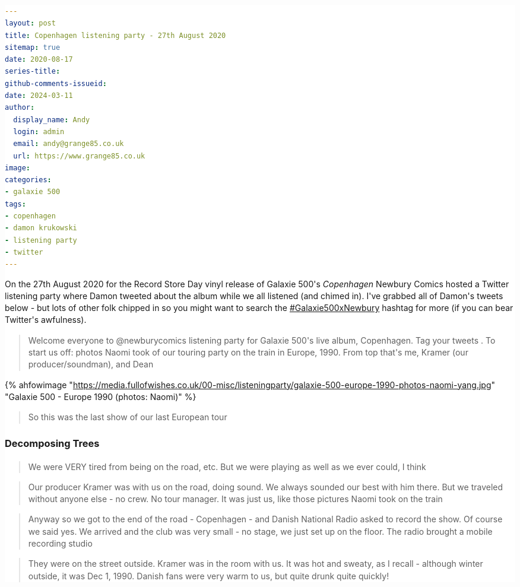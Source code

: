 ```yaml
---
layout: post
title: Copenhagen listening party - 27th August 2020
sitemap: true
date: 2020-08-17
series-title:
github-comments-issueid:
date: 2024-03-11
author:
  display_name: Andy
  login: admin
  email: andy@grange85.co.uk
  url: https://www.grange85.co.uk
image:
categories:
- galaxie 500
tags:
- copenhagen
- damon krukowski
- listening party
- twitter
---
```

On the 27th August 2020 for the Record Store Day vinyl release of Galaxie 500's _Copenhagen_ Newbury Comics hosted a Twitter listening party where Damon tweeted about the album while we all listened (and chimed in). I've grabbed all of Damon's tweets below - but lots of other folk chipped in so you might want to search the [#Galaxie500xNewbury](https://twitter.com/hashtag/Galaxie500xNewbury) hashtag for more (if you can bear Twitter's awfulness).

> Welcome everyone to @newburycomics listening party for Galaxie 500's live album, Copenhagen. Tag your tweets . To start us off: photos Naomi took of our touring party on the train in Europe, 1990. From top that's me, Kramer (our producer/soundman), and Dean

{% ahfowimage "https://media.fullofwishes.co.uk/00-misc/listeningparty/galaxie-500-europe-1990-photos-naomi-yang.jpg" "Galaxie 500 - Europe 1990 (photos: Naomi)" %}

> So this was the last show of our last European tour 

### Decomposing Trees

> We were VERY tired from being on the road, etc. But we were playing as well as we ever could, I think

> Our producer Kramer was with us on the road, doing sound. We always sounded our best with him there. But we traveled without anyone else - no crew. No tour manager. It was just us, like those pictures Naomi took on the train

> Anyway so we got to the end of the road - Copenhagen - and Danish National Radio asked to record the show. Of course we said yes. We arrived and the club was very small - no stage, we just set up on the floor. The radio brought a mobile recording studio 

> They were on the street outside. Kramer was in the room with us. It was hot and sweaty, as I recall - although winter outside, it was Dec 1, 1990. Danish fans were very warm to us, but quite drunk quite quickly! 
